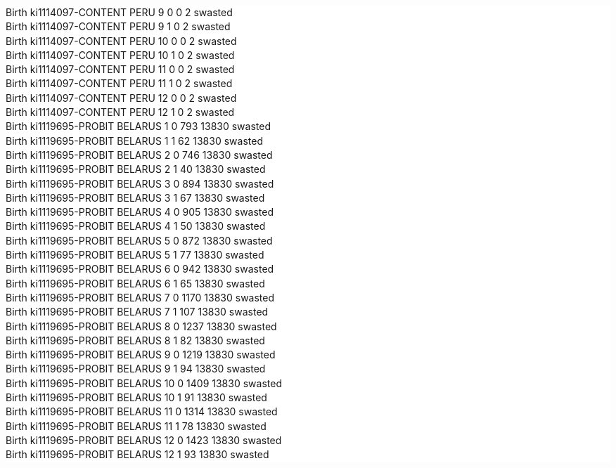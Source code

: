 Birth       ki1114097-CONTENT          PERU                           9              0        0       2  swasted          
Birth       ki1114097-CONTENT          PERU                           9              1        0       2  swasted          
Birth       ki1114097-CONTENT          PERU                           10             0        0       2  swasted          
Birth       ki1114097-CONTENT          PERU                           10             1        0       2  swasted          
Birth       ki1114097-CONTENT          PERU                           11             0        0       2  swasted          
Birth       ki1114097-CONTENT          PERU                           11             1        0       2  swasted          
Birth       ki1114097-CONTENT          PERU                           12             0        0       2  swasted          
Birth       ki1114097-CONTENT          PERU                           12             1        0       2  swasted          
Birth       ki1119695-PROBIT           BELARUS                        1              0      793   13830  swasted          
Birth       ki1119695-PROBIT           BELARUS                        1              1       62   13830  swasted          
Birth       ki1119695-PROBIT           BELARUS                        2              0      746   13830  swasted          
Birth       ki1119695-PROBIT           BELARUS                        2              1       40   13830  swasted          
Birth       ki1119695-PROBIT           BELARUS                        3              0      894   13830  swasted          
Birth       ki1119695-PROBIT           BELARUS                        3              1       67   13830  swasted          
Birth       ki1119695-PROBIT           BELARUS                        4              0      905   13830  swasted          
Birth       ki1119695-PROBIT           BELARUS                        4              1       50   13830  swasted          
Birth       ki1119695-PROBIT           BELARUS                        5              0      872   13830  swasted          
Birth       ki1119695-PROBIT           BELARUS                        5              1       77   13830  swasted          
Birth       ki1119695-PROBIT           BELARUS                        6              0      942   13830  swasted          
Birth       ki1119695-PROBIT           BELARUS                        6              1       65   13830  swasted          
Birth       ki1119695-PROBIT           BELARUS                        7              0     1170   13830  swasted          
Birth       ki1119695-PROBIT           BELARUS                        7              1      107   13830  swasted          
Birth       ki1119695-PROBIT           BELARUS                        8              0     1237   13830  swasted          
Birth       ki1119695-PROBIT           BELARUS                        8              1       82   13830  swasted          
Birth       ki1119695-PROBIT           BELARUS                        9              0     1219   13830  swasted          
Birth       ki1119695-PROBIT           BELARUS                        9              1       94   13830  swasted          
Birth       ki1119695-PROBIT           BELARUS                        10             0     1409   13830  swasted          
Birth       ki1119695-PROBIT           BELARUS                        10             1       91   13830  swasted          
Birth       ki1119695-PROBIT           BELARUS                        11             0     1314   13830  swasted          
Birth       ki1119695-PROBIT           BELARUS                        11             1       78   13830  swasted          
Birth       ki1119695-PROBIT           BELARUS                        12             0     1423   13830  swasted          
Birth       ki1119695-PROBIT           BELARUS                        12             1       93   13830  swasted          